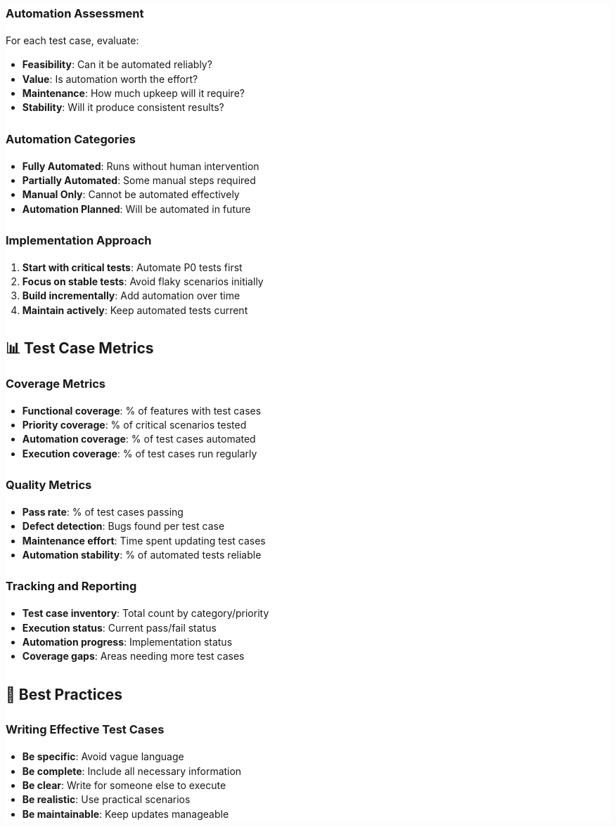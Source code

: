 ### **Automation Assessment**
For each test case, evaluate:
- **Feasibility**: Can it be automated reliably?
- **Value**: Is automation worth the effort?
- **Maintenance**: How much upkeep will it require?
- **Stability**: Will it produce consistent results?

### **Automation Categories**
- **Fully Automated**: Runs without human intervention
- **Partially Automated**: Some manual steps required
- **Manual Only**: Cannot be automated effectively
- **Automation Planned**: Will be automated in future

### **Implementation Approach**
1. **Start with critical tests**: Automate P0 tests first
2. **Focus on stable tests**: Avoid flaky scenarios initially
3. **Build incrementally**: Add automation over time
4. **Maintain actively**: Keep automated tests current

## 📊 Test Case Metrics

### **Coverage Metrics**
- **Functional coverage**: % of features with test cases
- **Priority coverage**: % of critical scenarios tested
- **Automation coverage**: % of test cases automated
- **Execution coverage**: % of test cases run regularly

### **Quality Metrics**
- **Pass rate**: % of test cases passing
- **Defect detection**: Bugs found per test case
- **Maintenance effort**: Time spent updating test cases
- **Automation stability**: % of automated tests reliable

### **Tracking and Reporting**
- **Test case inventory**: Total count by category/priority
- **Execution status**: Current pass/fail status
- **Automation progress**: Implementation status
- **Coverage gaps**: Areas needing more test cases

## 🎯 Best Practices

### **Writing Effective Test Cases**
- **Be specific**: Avoid vague language
- **Be complete**: Include all necessary information
- **Be clear**: Write for someone else to execute
- **Be realistic**: Use practical scenarios
- **Be maintainable**: Keep updates manageable
